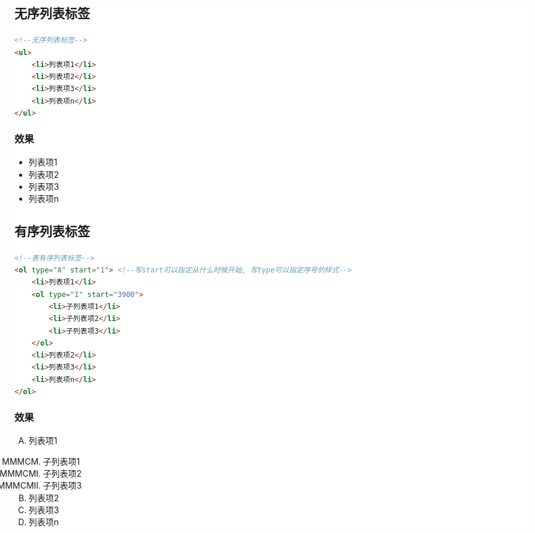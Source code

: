
## 无序列表标签

```html
<!--无序列表标签-->
<ul>
    <li>列表项1</li>
    <li>列表项2</li>
    <li>列表项3</li>
    <li>列表项n</li>
</ul>
```

### 效果
<ul>
    <li>列表项1</li>
    <li>列表项2</li>
    <li>列表项3</li>
    <li>列表项n</li>
</ul>

## 有序列表标签

```html
<!--表有序列表标签-->
<ol type="A" start="1"> <!--写start可以指定从什么时候开始, 写type可以指定序号的样式-->
    <li>列表项1</li>
    <ol type="I" start="3900">
        <li>子列表项1</li>
        <li>子列表项2</li>
        <li>子列表项3</li>
    </ol>
    <li>列表项2</li>
    <li>列表项3</li>
    <li>列表项n</li>
</ol>
```

### 效果
<ol type="A" start="1"> 
    <li>列表项1</li>
    <ol type="I" start="3900">
        <li>子列表项1</li>
        <li>子列表项2</li>
        <li>子列表项3</li>
    </ol>
    <li>列表项2</li>
    <li>列表项3</li>
    <li>列表项n</li>
</ol>
